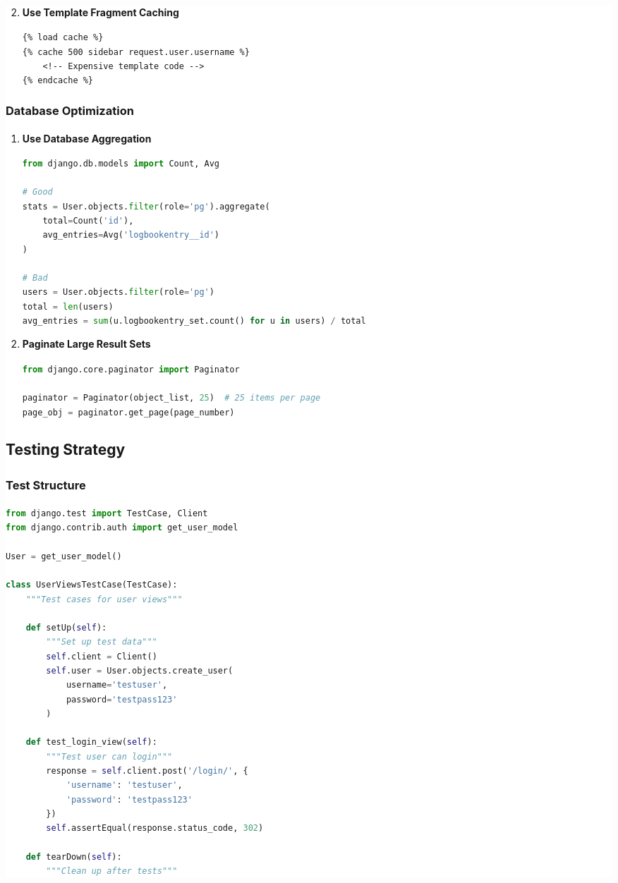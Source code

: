 2. **Use Template Fragment Caching**
   ```django
   {% load cache %}
   {% cache 500 sidebar request.user.username %}
       <!-- Expensive template code -->
   {% endcache %}
   ```

### Database Optimization

1. **Use Database Aggregation**
   ```python
   from django.db.models import Count, Avg
   
   # Good
   stats = User.objects.filter(role='pg').aggregate(
       total=Count('id'),
       avg_entries=Avg('logbookentry__id')
   )
   
   # Bad
   users = User.objects.filter(role='pg')
   total = len(users)
   avg_entries = sum(u.logbookentry_set.count() for u in users) / total
   ```

2. **Paginate Large Result Sets**
   ```python
   from django.core.paginator import Paginator
   
   paginator = Paginator(object_list, 25)  # 25 items per page
   page_obj = paginator.get_page(page_number)
   ```

## Testing Strategy

### Test Structure

```python
from django.test import TestCase, Client
from django.contrib.auth import get_user_model

User = get_user_model()

class UserViewsTestCase(TestCase):
    """Test cases for user views"""
    
    def setUp(self):
        """Set up test data"""
        self.client = Client()
        self.user = User.objects.create_user(
            username='testuser',
            password='testpass123'
        )
    
    def test_login_view(self):
        """Test user can login"""
        response = self.client.post('/login/', {
            'username': 'testuser',
            'password': 'testpass123'
        })
        self.assertEqual(response.status_code, 302)
    
    def tearDown(self):
        """Clean up after tests"""
```